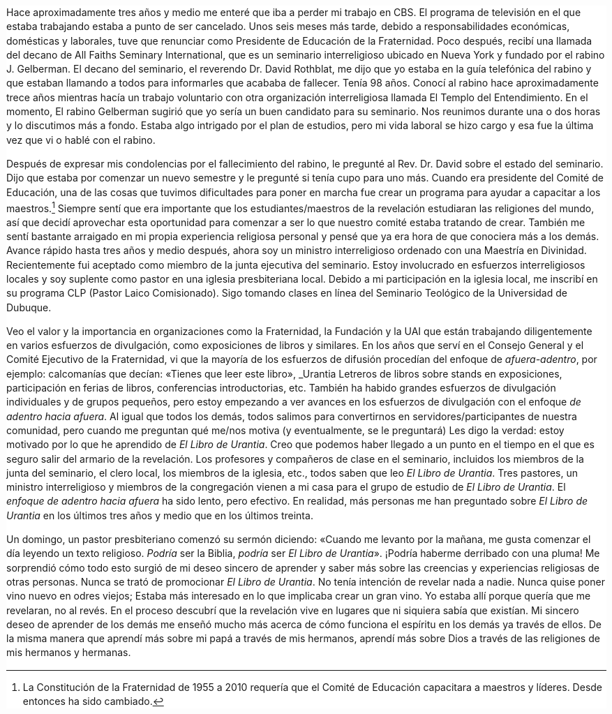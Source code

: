 Hace aproximadamente tres años y medio me enteré que iba a perder mi trabajo en CBS. El programa de televisión en el que estaba trabajando estaba a punto de ser cancelado. Unos seis meses más tarde, debido a responsabilidades económicas, domésticas y laborales, tuve que renunciar como Presidente de Educación de la Fraternidad. Poco después, recibí una llamada del decano de All Faiths Seminary International, que es un seminario interreligioso ubicado en Nueva York y fundado por el rabino J. Gelberman. El decano del seminario, el reverendo Dr. David Rothblat, me dijo que yo estaba en la guía telefónica del rabino y que estaban llamando a todos para informarles que acababa de fallecer. Tenía 98 años. Conocí al rabino hace aproximadamente trece años mientras hacía un trabajo voluntario con otra organización interreligiosa llamada El Templo del Entendimiento. En el momento, El rabino Gelberman sugirió que yo sería un buen candidato para su seminario. Nos reunimos durante una o dos horas y lo discutimos más a fondo. Estaba algo intrigado por el plan de estudios, pero mi vida laboral se hizo cargo y esa fue la última vez que vi o hablé con el rabino.  

Después de expresar mis condolencias por el fallecimiento del rabino, le pregunté al Rev. Dr. David sobre el estado del seminario. Dijo que estaba por comenzar un nuevo semestre y le pregunté si tenía cupo para uno más. Cuando era presidente del Comité de Educación, una de las cosas que tuvimos dificultades para poner en marcha fue crear un programa para ayudar a capacitar a los maestros.[^3] Siempre sentí que era importante que los estudiantes/maestros de la revelación estudiaran las religiones del mundo, así que decidí aprovechar esta oportunidad para comenzar a ser lo que nuestro comité estaba tratando de crear. También me sentí bastante arraigado en mi propia experiencia religiosa personal y pensé que ya era hora de que conociera más a los demás. Avance rápido hasta tres años y medio después, ahora soy un ministro interreligioso ordenado con una Maestría en Divinidad. Recientemente fui aceptado como miembro de la junta ejecutiva del seminario. Estoy involucrado en esfuerzos interreligiosos locales y soy suplente como pastor en una iglesia presbiteriana local. Debido a mi participación en la iglesia local, me inscribí en su programa CLP (Pastor Laico Comisionado). Sigo tomando clases en línea del Seminario Teológico de la Universidad de Dubuque.

Veo el valor y la importancia en organizaciones como la Fraternidad, la Fundación y la UAI que están trabajando diligentemente en varios esfuerzos de divulgación, como exposiciones de libros y similares. En los años que serví en el Consejo General y el Comité Ejecutivo de la Fraternidad, vi que la mayoría de los esfuerzos de difusión procedían del enfoque de _afuera-adentro_, por ejemplo: calcomanías que decían: «Tienes que leer este libro», _Urantia Letreros de libros sobre stands en exposiciones, participación en ferias de libros, conferencias introductorias, etc. También ha habido grandes esfuerzos de divulgación individuales y de grupos pequeños, pero estoy empezando a ver avances en los esfuerzos de divulgación con el enfoque _de adentro hacia afuera_. Al igual que todos los demás, todos salimos para convertirnos en servidores/participantes de nuestra comunidad, pero cuando me preguntan qué me/nos motiva (y eventualmente, se le preguntará) Les digo la verdad: estoy motivado por lo que he aprendido de _El Libro de Urantia_. Creo que podemos haber llegado a un punto en el tiempo en el que es seguro salir del armario de la revelación. Los profesores y compañeros de clase en el seminario, incluidos los miembros de la junta del seminario, el clero local, los miembros de la iglesia, etc., todos saben que leo _El Libro de Urantia_. Tres pastores, un ministro interreligioso y miembros de la congregación vienen a mi casa para el grupo de estudio de _El Libro de Urantia_. El _enfoque de adentro hacia afuera_ ha sido lento, pero efectivo. En realidad, más personas me han preguntado sobre _El Libro de Urantia_ en los últimos tres años y medio que en los últimos treinta.

Un domingo, un pastor presbiteriano comenzó su sermón diciendo: «Cuando me levanto por la mañana, me gusta comenzar el día leyendo un texto religioso. _Podría_ ser la Biblia, _podría_ ser _El Libro de Urantia_». ¡Podría haberme derribado con una pluma! Me sorprendió cómo todo esto surgió de mi deseo sincero de aprender y saber más sobre las creencias y experiencias religiosas de otras personas. Nunca se trató de promocionar _El Libro de Urantia_. No tenía intención de revelar nada a nadie. Nunca quise poner vino nuevo en odres viejos; Estaba más interesado en lo que implicaba crear un gran vino. Yo estaba allí porque quería que me revelaran, no al revés. En el proceso descubrí que la revelación vive en lugares que ni siquiera sabía que existían. Mi sincero deseo de aprender de los demás me enseñó mucho más acerca de cómo funciona el espíritu en los demás ya través de ellos. De la misma manera que aprendí más sobre mi papá a través de mis hermanos, aprendí más sobre Dios a través de las religiones de mis hermanos y hermanas.


[^1]: Bill Watson, _Calvin & Hobbes_, Universal Press Syndicate, 1987
[^2]: Para obtener más información, consulte [Documento 38: sección 5, párrafos 1-4](/es/The_Urantia_Book/38#p5_1)
[^3]: La Constitución de la Fraternidad de 1955 a 2010 requería que el Comité de Educación capacitara a maestros y líderes. Desde entonces ha sido cambiado.
[^4]: [Deuteronomio 6:4-8 NVI](/es/Bible/Deuteronomy/6#v4)
[^5]: [Marcos 12:29-1 NVI](/es/Bible/Mark/12#v29)
[^6]: Houston Smith, _Las religiones del mundo_
[^7]: Rabino Joseph Gelberman
[^8]: Adi Granth, P. 684 (escritura sij)
[^9]: Herbert A. Giles, _El confucianismo y sus rivales_, p. 134
[^10]: [1 Corintios 9:20-21](/es/Bible/1_Corinthians/9#v20)
[^11]: [Romanos 8:38-39](/es/Bible/Romans/8#v38)
[^12]: Houston Smith, _Islam_, pág. 76
[^13]: Doctrina del medio